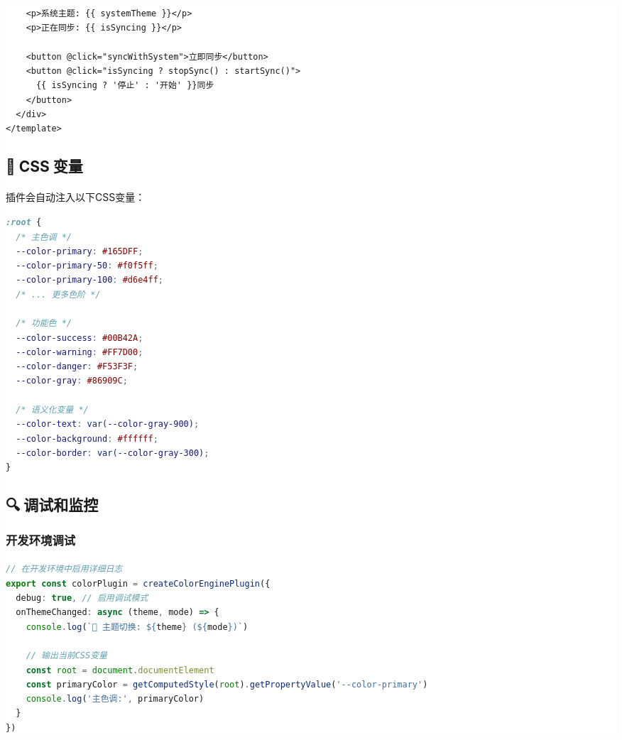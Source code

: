 ```vue
    <p>系统主题: {{ systemTheme }}</p>
    <p>正在同步: {{ isSyncing }}</p>
    
    <button @click="syncWithSystem">立即同步</button>
    <button @click="isSyncing ? stopSync() : startSync()">
      {{ isSyncing ? '停止' : '开始' }}同步
    </button>
  </div>
</template>
```

## 🎨 CSS 变量

插件会自动注入以下CSS变量：

```css
:root {
  /* 主色调 */
  --color-primary: #165DFF;
  --color-primary-50: #f0f5ff;
  --color-primary-100: #d6e4ff;
  /* ... 更多色阶 */
  
  /* 功能色 */
  --color-success: #00B42A;
  --color-warning: #FF7D00;
  --color-danger: #F53F3F;
  --color-gray: #86909C;
  
  /* 语义化变量 */
  --color-text: var(--color-gray-900);
  --color-background: #ffffff;
  --color-border: var(--color-gray-300);
}
```

## 🔍 调试和监控

### 开发环境调试

```typescript
// 在开发环境中启用详细日志
export const colorPlugin = createColorEnginePlugin({
  debug: true, // 启用调试模式
  onThemeChanged: async (theme, mode) => {
    console.log(`🎨 主题切换: ${theme} (${mode})`)
    
    // 输出当前CSS变量
    const root = document.documentElement
    const primaryColor = getComputedStyle(root).getPropertyValue('--color-primary')
    console.log('主色调:', primaryColor)
  }
})
```
